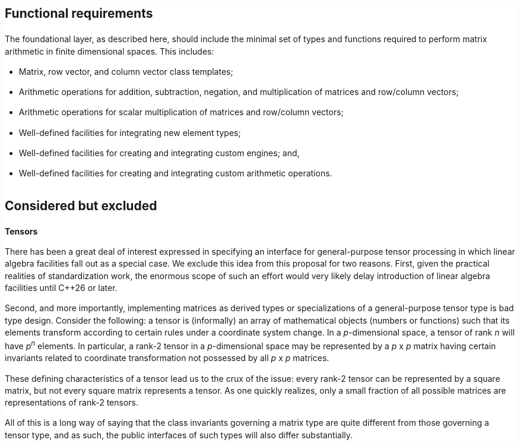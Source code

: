 
## Functional requirements

The foundational layer, as described here, should include the minimal
set of types and functions required to perform matrix arithmetic in
finite dimensional spaces. This includes:

+ Matrix, row vector, and column vector class templates;

+ Arithmetic operations for addition, subtraction, negation, and
multiplication of matrices and row/column vectors;

+ Arithmetic operations for scalar multiplication of matrices and
row/column vectors;

+ Well-defined facilities for integrating new element types;

+ Well-defined facilities for creating and integrating custom engines; and,

+ Well-defined facilities for creating and integrating custom arithmetic 
operations.


## Considered but excluded

**Tensors**

There has been a great deal of interest expressed in specifying an
interface for general-purpose tensor processing in which linear algebra
facilities fall out as a special case. We exclude this idea from this
proposal for two reasons. First, given the practical realities of
standardization work, the enormous scope of such an effort would very
likely delay introduction of linear algebra facilities until C++26 or
later.

Second, and more importantly, implementing matrices as derived types or
specializations of a general-purpose tensor type is bad type design.
Consider the following: a tensor is (informally) an array of
mathematical objects (numbers or functions) such that its elements
transform according to certain rules under a coordinate system change.
In a *p*-dimensional space, a tensor of rank *n* will have
*p*<sup>*n*</sup> elements. In particular, a rank-2 tensor in a
*p*-dimensional space may be represented by a *p* x *p* matrix having
certain invariants related to coordinate transformation not possessed by
all *p* x *p* matrices.

These defining characteristics of a tensor lead us to the crux of the
issue: every rank-2 tensor can be represented by a square matrix, but
not every square matrix represents a tensor. As one quickly realizes,
only a small fraction of all possible matrices are representations of
rank-2 tensors.

All of this is a long way of saying that the class invariants governing
a matrix type are quite different from those governing a tensor type,
and as such, the public interfaces of such types will also differ
substantially.
